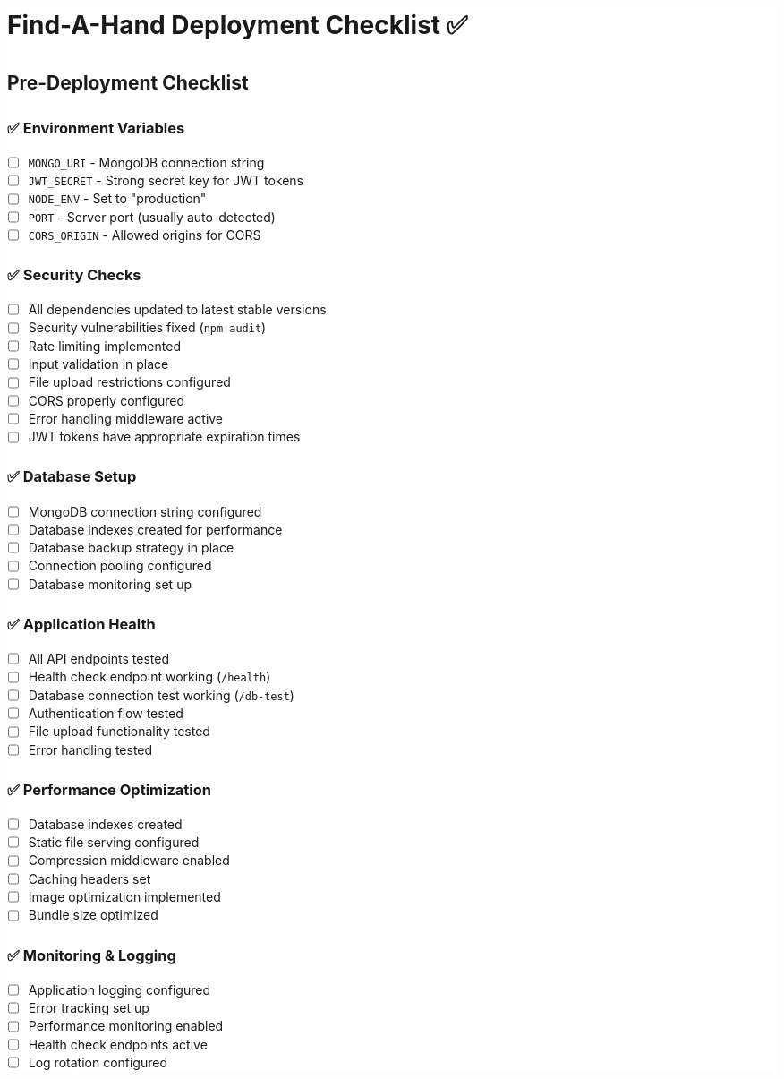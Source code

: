 # Find-A-Hand Deployment Checklist ✅

## Pre-Deployment Checklist

### ✅ Environment Variables
- [ ] `MONGO_URI` - MongoDB connection string
- [ ] `JWT_SECRET` - Strong secret key for JWT tokens
- [ ] `NODE_ENV` - Set to "production"
- [ ] `PORT` - Server port (usually auto-detected)
- [ ] `CORS_ORIGIN` - Allowed origins for CORS

### ✅ Security Checks
- [ ] All dependencies updated to latest stable versions
- [ ] Security vulnerabilities fixed (`npm audit`)
- [ ] Rate limiting implemented
- [ ] Input validation in place
- [ ] File upload restrictions configured
- [ ] CORS properly configured
- [ ] Error handling middleware active
- [ ] JWT tokens have appropriate expiration times

### ✅ Database Setup
- [ ] MongoDB connection string configured
- [ ] Database indexes created for performance
- [ ] Database backup strategy in place
- [ ] Connection pooling configured
- [ ] Database monitoring set up

### ✅ Application Health
- [ ] All API endpoints tested
- [ ] Health check endpoint working (`/health`)
- [ ] Database connection test working (`/db-test`)
- [ ] Authentication flow tested
- [ ] File upload functionality tested
- [ ] Error handling tested

### ✅ Performance Optimization
- [ ] Database indexes created
- [ ] Static file serving configured
- [ ] Compression middleware enabled
- [ ] Caching headers set
- [ ] Image optimization implemented
- [ ] Bundle size optimized

### ✅ Monitoring & Logging
- [ ] Application logging configured
- [ ] Error tracking set up
- [ ] Performance monitoring enabled
- [ ] Health check endpoints active
- [ ] Log rotation configured
